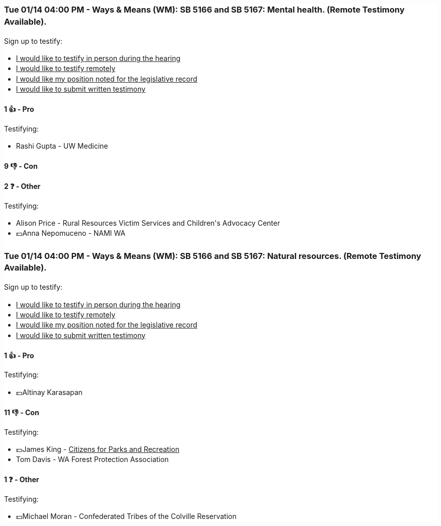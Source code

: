 ### Tue 01/14 04:00 PM - Ways & Means (WM): SB 5166 and SB 5167: Mental health. (Remote Testimony Available).
Sign up to testify:
* [I would like to testify in person during the hearing](https://app.leg.wa.gov/csi/Testifier/Add?chamber=House&mId=32414&aId=161366&caId=24615&tId=1)
* [I would like to testify remotely](https://app.leg.wa.gov/csi/Testifier/Add?chamber=House&mId=32414&aId=161366&caId=24615&tId=2)
* [I would like my position noted for the legislative record](https://app.leg.wa.gov/csi/Testifier/Add?chamber=House&mId=32414&aId=161366&caId=24615&tId=3)
* [I would like to submit written testimony](https://app.leg.wa.gov/csi/Testifier/Add?chamber=House&mId=32414&aId=161366&caId=24615&tId=4)

#### 1 👍 - Pro
Testifying:
* Rashi Gupta - UW Medicine

#### 9 👎 - Con

#### 2 ❓ - Other
Testifying:
* Alison Price - Rural Resources Victim Services and Children's Advocacy Center
* 💵Anna Nepomuceno - NAMI WA

### Tue 01/14 04:00 PM - Ways & Means (WM): SB 5166 and SB 5167: Natural resources. (Remote Testimony Available).
Sign up to testify:
* [I would like to testify in person during the hearing](https://app.leg.wa.gov/csi/Testifier/Add?chamber=House&mId=32414&aId=161368&caId=24617&tId=1)
* [I would like to testify remotely](https://app.leg.wa.gov/csi/Testifier/Add?chamber=House&mId=32414&aId=161368&caId=24617&tId=2)
* [I would like my position noted for the legislative record](https://app.leg.wa.gov/csi/Testifier/Add?chamber=House&mId=32414&aId=161368&caId=24617&tId=3)
* [I would like to submit written testimony](https://app.leg.wa.gov/csi/Testifier/Add?chamber=House&mId=32414&aId=161368&caId=24617&tId=4)

#### 1 👍 - Pro
Testifying:
* 💵Altinay Karasapan

#### 11 👎 - Con
Testifying:
* 💵James King - [Citizens for Parks and Recreation](/org/citizens_for_parks_and_recreation/)
* Tom Davis - WA Forest Protection Association

#### 1 ❓ - Other
Testifying:
* 💵Michael Moran - Confederated Tribes of the Colville Reservation
